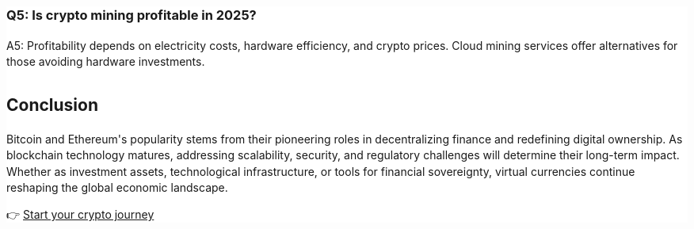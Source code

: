 ### Q5: Is crypto mining profitable in 2025?
A5: Profitability depends on electricity costs, hardware efficiency, and crypto prices. Cloud mining services offer alternatives for those avoiding hardware investments.

## Conclusion

Bitcoin and Ethereum's popularity stems from their pioneering roles in decentralizing finance and redefining digital ownership. As blockchain technology matures, addressing scalability, security, and regulatory challenges will determine their long-term impact. Whether as investment assets, technological infrastructure, or tools for financial sovereignty, virtual currencies continue reshaping the global economic landscape.

👉 [Start your crypto journey](https://bit.ly/okx-bonus)